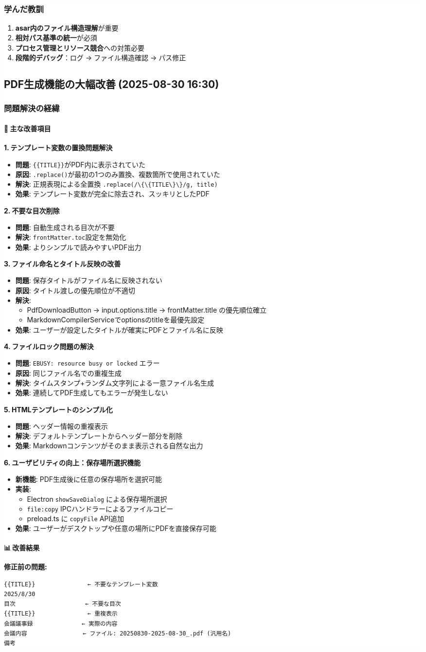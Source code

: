 ### 学んだ教訓
1. **asar内のファイル構造理解**が重要
2. **相対パス基準の統一**が必須  
3. **プロセス管理とリソース競合**への対策必要
4. **段階的デバッグ**：ログ → ファイル構造確認 → パス修正

## PDF生成機能の大幅改善 (2025-08-30 16:30)

### 問題解決の経緯

#### 🔧 主な改善項目

**1. テンプレート変数の置換問題解決**
- **問題**: `{{TITLE}}`がPDF内に表示されていた
- **原因**: `.replace()`が最初の1つのみ置換、複数箇所で使用されていた
- **解決**: 正規表現による全置換 `.replace(/\{\{TITLE\}\}/g, title)`
- **効果**: テンプレート変数が完全に除去され、スッキリとしたPDF

**2. 不要な目次削除**
- **問題**: 自動生成される目次が不要
- **解決**: `frontMatter.toc`設定を無効化
- **効果**: よりシンプルで読みやすいPDF出力

**3. ファイル命名とタイトル反映の改善**
- **問題**: 保存タイトルがファイル名に反映されない
- **原因**: タイトル渡しの優先順位が不適切
- **解決**: 
  - PdfDownloadButton → input.options.title → frontMatter.title の優先順位確立
  - MarkdownCompilerServiceでoptionsのtitleを最優先設定
- **効果**: ユーザーが設定したタイトルが確実にPDFとファイル名に反映

**4. ファイルロック問題の解決**
- **問題**: `EBUSY: resource busy or locked` エラー
- **原因**: 同じファイル名での重複生成
- **解決**: タイムスタンプ+ランダム文字列による一意ファイル名生成
- **効果**: 連続してPDF生成してもエラーが発生しない

**5. HTMLテンプレートのシンプル化**
- **問題**: ヘッダー情報の重複表示
- **解決**: デフォルトテンプレートからヘッダー部分を削除
- **効果**: Markdownコンテンツがそのまま表示される自然な出力

**6. ユーザビリティの向上：保存場所選択機能**
- **新機能**: PDF生成後に任意の保存場所を選択可能
- **実装**: 
  - Electron `showSaveDialog` による保存場所選択
  - `file:copy` IPCハンドラーによるファイルコピー
  - preload.ts に `copyFile` API追加
- **効果**: ユーザーがデスクトップや任意の場所にPDFを直接保存可能

#### 📊 改善結果

**修正前の問題:**
```
{{TITLE}}               ← 不要なテンプレート変数
2025/8/30
目次                    ← 不要な目次
{{TITLE}}               ← 重複表示
会議議事録              ← 実際の内容
会議内容                ← ファイル: 20250830-2025-08-30_.pdf (汎用名)
備考
```

